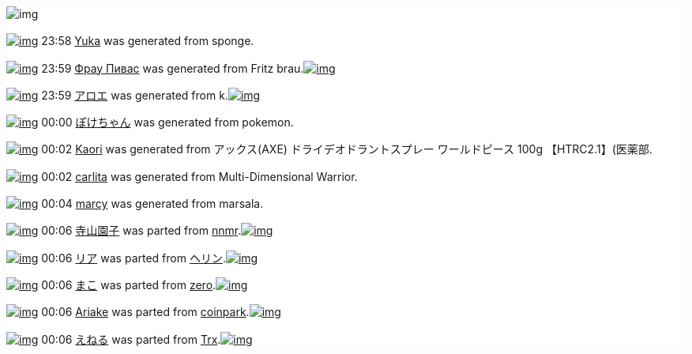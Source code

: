 ![img](http://gdrive-cdn.herokuapp.com/get/0B-nxIpt4DE2TdGhPalFPcFpSY0E/512px-barcode.png)

[![img](http://www.deviantsart.com/28bmss1.png)](http://www.barcodekanojo.com/kanojo/3173022/Yuka) 23:58 [Yuka](http://www.barcodekanojo.com/kanojo/3173022/Yuka) was generated from sponge.

[![img](http://www.deviantsart.com/20n9atr.png)](http://www.barcodekanojo.com/kanojo/3173023/%D0%A4%D1%80%D0%B0%D1%83%20%D0%9F%D0%B8%D0%B2%D0%B0%D1%81) 23:59 [Фрау Пивас](http://www.barcodekanojo.com/kanojo/3173023/%D0%A4%D1%80%D0%B0%D1%83%20%D0%9F%D0%B8%D0%B2%D0%B0%D1%81) was generated from Fritz brau.[![img](http://www.deviantsart.com/16sc4sa.jpeg)](http://www.barcodekanojo.com/product_images/barcode/5980801/1415285912/50x50xFritz,P20brau.jpg,qw=88,ah=88.pagespeed.ic.r3MXkhK0Zc.jpg) 

[![img](http://www.deviantsart.com/3m57u7m.png)](http://www.barcodekanojo.com/kanojo/3173024/%E3%82%A2%E3%83%AD%E3%82%A8) 23:59 [アロエ](http://www.barcodekanojo.com/kanojo/3173024/%E3%82%A2%E3%83%AD%E3%82%A8) was generated from k.[![img](http://www.deviantsart.com/3tkvpie.jpeg)](http://www.barcodekanojo.com/product_images/barcode/4129085/1343879881/50x50x98,P25.jpg,qw=88,ah=88.pagespeed.ic.hxXr4Om4gX.jpg) 

[![img](http://www.deviantsart.com/3helq6.png)](http://www.barcodekanojo.com/kanojo/3173025/%E3%81%BD%E3%81%91%E3%81%A1%E3%82%83%E3%82%93) 00:00 [ぽけちゃん](http://www.barcodekanojo.com/kanojo/3173025/%E3%81%BD%E3%81%91%E3%81%A1%E3%82%83%E3%82%93) was generated from pokemon.

[![img](http://www.deviantsart.com/15e4fd7.png)](http://www.barcodekanojo.com/kanojo/3173026/Kaori) 00:02 [Kaori](http://www.barcodekanojo.com/kanojo/3173026/Kaori) was generated from アックス(AXE) ドライデオドラントスプレー ワールドピース 100g 【HTRC2.1】(医薬部.

[![img](http://www.deviantsart.com/22rn58p.png)](http://www.barcodekanojo.com/kanojo/3173027/carlita) 00:02 [carlita](http://www.barcodekanojo.com/kanojo/3173027/carlita) was generated from Multi-Dimensional Warrior.

[![img](http://www.deviantsart.com/3jkask6.png)](http://www.barcodekanojo.com/kanojo/3173028/marcy) 00:04 [marcy](http://www.barcodekanojo.com/kanojo/3173028/marcy) was generated from marsala.

[![img](http://www.deviantsart.com/28i04oh.png)](http://www.barcodekanojo.com/kanojo/405500/%E5%AF%BA%E5%B1%B1%E5%9C%92%E5%AD%90) 00:06 [寺山園子](http://www.barcodekanojo.com/kanojo/405500/%E5%AF%BA%E5%B1%B1%E5%9C%92%E5%AD%90) was parted from [nnmr](http://www.barcodekanojo.com/kanojo/405500/%E5%AF%BA%E5%B1%B1%E5%9C%92%E5%AD%90).[![img](http://www.deviantsart.com/26goh00.jpeg)](http://www.barcodekanojo.com/user/30450/nnmr) 

[![img](http://www.deviantsart.com/29tbbnf.png)](http://www.barcodekanojo.com/kanojo/3147066/%E3%83%AA%E3%82%A2) 00:06 [リア](http://www.barcodekanojo.com/kanojo/3147066/%E3%83%AA%E3%82%A2) was parted from [ヘリン](http://www.barcodekanojo.com/kanojo/3147066/%E3%83%AA%E3%82%A2).[![img](http://www.deviantsart.com/dup0mf.jpeg)](http://www.barcodekanojo.com/user/227867/%E3%83%98%E3%83%AA%E3%83%B3) 

[![img](http://www.deviantsart.com/52je13.png)](http://www.barcodekanojo.com/kanojo/2569658/%E3%81%BE%E3%81%93) 00:06 [まこ](http://www.barcodekanojo.com/kanojo/2569658/%E3%81%BE%E3%81%93) was parted from [zero](http://www.barcodekanojo.com/kanojo/2569658/%E3%81%BE%E3%81%93).[![img](http://www.deviantsart.com/2csu0d.jpeg)](http://www.barcodekanojo.com/user/209011/zero) 

[![img](http://www.deviantsart.com/2v08mas.png)](http://www.barcodekanojo.com/kanojo/3154777/Ariake) 00:06 [Ariake](http://www.barcodekanojo.com/kanojo/3154777/Ariake) was parted from [coinpark](http://www.barcodekanojo.com/kanojo/3154777/Ariake).[![img](http://www.deviantsart.com/23q3t7f.png)](http://www.barcodekanojo.com/user/203690/coinpark) 

[![img](http://www.deviantsart.com/1qq2uri.png)](http://www.barcodekanojo.com/kanojo/2870909/%E3%81%88%E3%81%AD%E3%82%8B) 00:06 [えねる](http://www.barcodekanojo.com/kanojo/2870909/%E3%81%88%E3%81%AD%E3%82%8B) was parted from [Trx](http://www.barcodekanojo.com/kanojo/2870909/%E3%81%88%E3%81%AD%E3%82%8B).[![img](http://www.deviantsart.com/1m8t46v.jpeg)](http://www.barcodekanojo.com/user/21109/Trx) 
